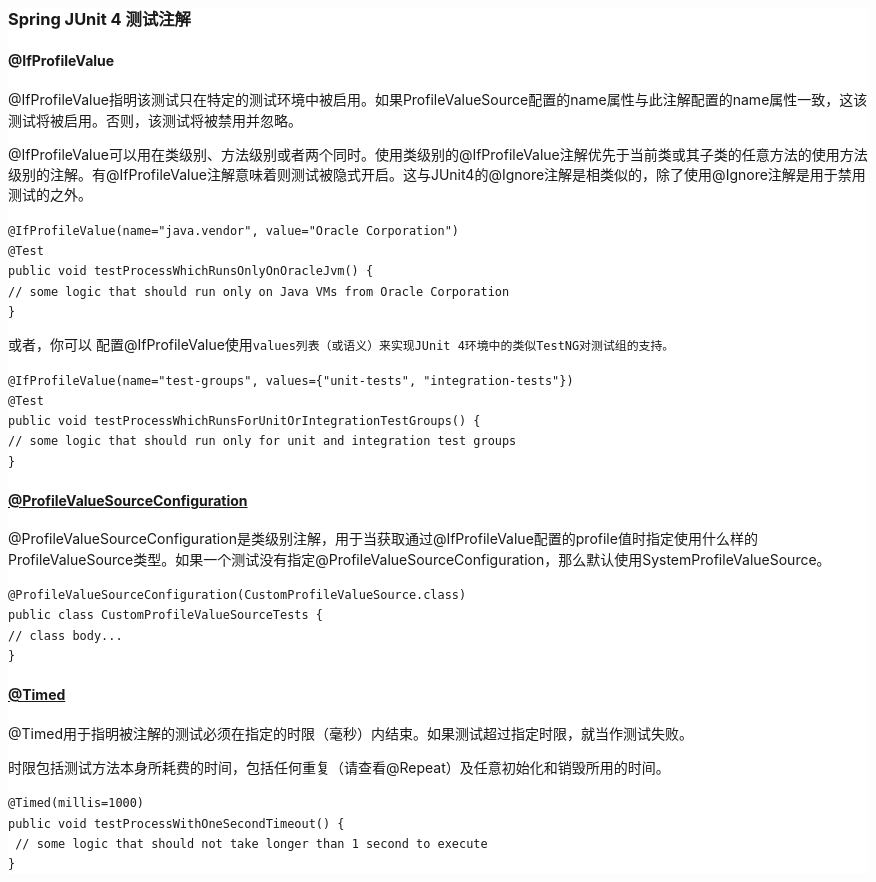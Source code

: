 

###  Spring JUnit 4 测试注解

#### @IfProfileValue

@IfProfileValue指明该测试只在特定的测试环境中被启用。如果ProfileValueSource配置的name属性与此注解配置的name属性一致，这该测试将被启用。否则，该测试将被禁用并忽略。

@IfProfileValue可以用在类级别、方法级别或者两个同时。使用类级别的@IfProfileValue注解优先于当前类或其子类的任意方法的使用方法级别的注解。有@IfProfileValue注解意味着则测试被隐式开启。这与JUnit4的@Ignore注解是相类似的，除了使用@Ignore注解是用于禁用测试的之外。



```
@IfProfileValue(name="java.vendor", value="Oracle Corporation")
@Test
public void testProcessWhichRunsOnlyOnOracleJvm() {
// some logic that should run only on Java VMs from Oracle Corporation
}
```

或者，你可以 配置@IfProfileValue使用`values列表（或语义）来实现JUnit 4环境中的类似TestNG对测试组的支持。`

```
@IfProfileValue(name="test-groups", values={"unit-tests", "integration-tests"})
@Test
public void testProcessWhichRunsForUnitOrIntegrationTestGroups() {
// some logic that should run only for unit and integration test groups
}
```



#### [**@ProfileValueSourceConfiguration**](https://github.com/ProfileValueSourceConfiguration)

@ProfileValueSourceConfiguration是类级别注解，用于当获取通过@IfProfileValue配置的profile值时指定使用什么样的ProfileValueSource类型。如果一个测试没有指定@ProfileValueSourceConfiguration，那么默认使用SystemProfileValueSource。

```
@ProfileValueSourceConfiguration(CustomProfileValueSource.class)
public class CustomProfileValueSourceTests {
// class body...
}
```



#### [**@Timed**](https://github.com/Timed)

@Timed用于指明被注解的测试必须在指定的时限（毫秒）内结束。如果测试超过指定时限，就当作测试失败。

时限包括测试方法本身所耗费的时间，包括任何重复（请查看@Repeat）及任意初始化和销毁所用的时间。

```
@Timed(millis=1000)
public void testProcessWithOneSecondTimeout() {
 // some logic that should not take longer than 1 second to execute
}
```
